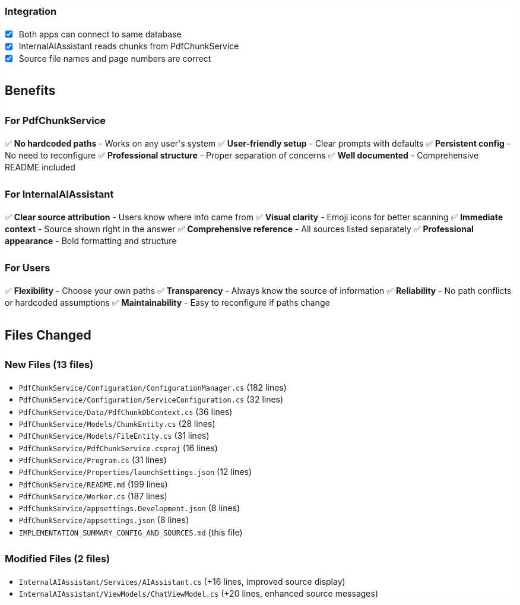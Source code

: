 ### Integration
- [x] Both apps can connect to same database
- [x] InternalAIAssistant reads chunks from PdfChunkService
- [x] Source file names and page numbers are correct

## Benefits

### For PdfChunkService
✅ **No hardcoded paths** - Works on any user's system
✅ **User-friendly setup** - Clear prompts with defaults
✅ **Persistent config** - No need to reconfigure
✅ **Professional structure** - Proper separation of concerns
✅ **Well documented** - Comprehensive README included

### For InternalAIAssistant
✅ **Clear source attribution** - Users know where info came from
✅ **Visual clarity** - Emoji icons for better scanning
✅ **Immediate context** - Source shown right in the answer
✅ **Comprehensive reference** - All sources listed separately
✅ **Professional appearance** - Bold formatting and structure

### For Users
✅ **Flexibility** - Choose your own paths
✅ **Transparency** - Always know the source of information
✅ **Reliability** - No path conflicts or hardcoded assumptions
✅ **Maintainability** - Easy to reconfigure if paths change

## Files Changed

### New Files (13 files)
- `PdfChunkService/Configuration/ConfigurationManager.cs` (182 lines)
- `PdfChunkService/Configuration/ServiceConfiguration.cs` (32 lines)
- `PdfChunkService/Data/PdfChunkDbContext.cs` (36 lines)
- `PdfChunkService/Models/ChunkEntity.cs` (28 lines)
- `PdfChunkService/Models/FileEntity.cs` (31 lines)
- `PdfChunkService/PdfChunkService.csproj` (16 lines)
- `PdfChunkService/Program.cs` (31 lines)
- `PdfChunkService/Properties/launchSettings.json` (12 lines)
- `PdfChunkService/README.md` (199 lines)
- `PdfChunkService/Worker.cs` (187 lines)
- `PdfChunkService/appsettings.Development.json` (8 lines)
- `PdfChunkService/appsettings.json` (8 lines)
- `IMPLEMENTATION_SUMMARY_CONFIG_AND_SOURCES.md` (this file)

### Modified Files (2 files)
- `InternalAIAssistant/Services/AIAssistant.cs` (+16 lines, improved source display)
- `InternalAIAssistant/ViewModels/ChatViewModel.cs` (+20 lines, enhanced source messages)
